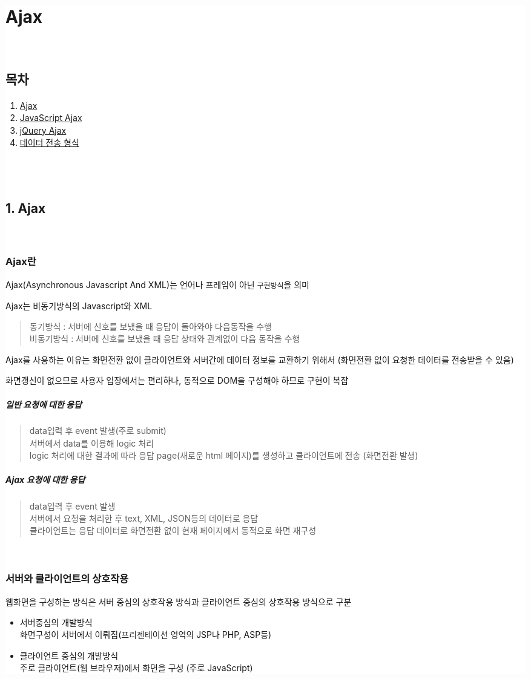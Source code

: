 # Ajax

<br>

## 목차

1. [Ajax](#1.-ajax)
2. [JavaScript Ajax](#2.-javascript-ajax)
3. [jQuery Ajax](#3.-jquery-ajax)
4. [데이터 전송 형식](#4.-데이터-전송-형식)

<br>

<br>

## 1. Ajax

<br>

### Ajax란

Ajax(Asynchronous Javascript And XML)는 언어나 프레임이 아닌 `구현방식`을 의미

Ajax는 비동기방식의 Javascript와 XML

> 동기방식 : 서버에 신호를 보냈을 때 응답이 돌아와야 다음동작을 수행  
> 비동기방식 : 서버에 신호를 보냈을 때 응답 상태와 관계없이 다음 동작을 수행

Ajax를 사용하는 이유는 화면전환 없이 클라이언트와 서버간에 데이터 정보를 교환하기 위해서 (화면전환 없이 요청한 데이터를 전송받을 수 있음)

화면갱신이 없으므로 사용자 입장에서는 편리하나, 동적으로 DOM을 구성해야 하므로 구현이 복잡

##### 일반 요청에 대한 응답

> data입력 후 event 발생(주로 submit)  
> 서버에서 data를 이용해 logic 처리  
> logic 처리에 대한 결과에 따라 응답 page(새로운 html 페이지)를 생성하고 클라이언트에 전송 (화면전환 발생)

##### Ajax 요청에 대한 응답

> data입력 후 event 발생  
> 서버에서 요청을 처리한 후 text, XML, JSON등의 데이터로 응답  
> 클라이언트는 응답 데이터로 화면전환 없이 현재 페이지에서 동적으로 화면 재구성

<br>

### 서버와 클라이언트의 상호작용

웹화면을 구성하는 방식은 서버 중심의 상호작용 방식과 클라이언트 중심의 상호작용 방식으로 구분

- 서버중심의 개발방식  
  화면구성이 서버에서 이뤄짐(프리젠테이션 영역의 JSP나 PHP, ASP등)

- 클라이언트 중심의 개발방식  
  주로 클라이언트(웹 브라우저)에서 화면을 구성 (주로 JavaScript)

